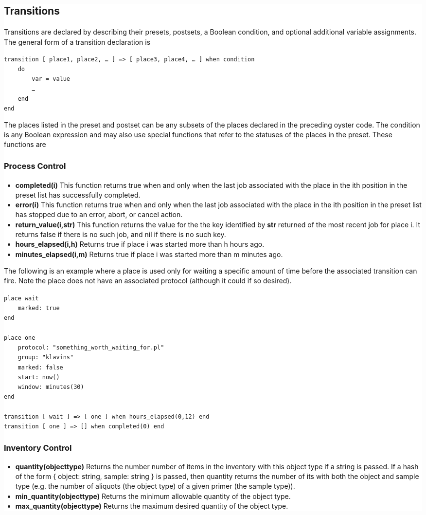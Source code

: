 
## Transitions

Transitions are declared by describing their presets, postsets, a Boolean condition, and optional additional variable assignments. The general form of a transition declaration is

	transition [ place1, place2, … ] => [ place3, place4, … ] when condition
		do
			var = value
			…
		end
	end
	
The places listed in the preset and postset can be any subsets of the places declared in the preceding oyster code. The condition is any Boolean expression and may also use special functions that refer to the statuses of the places in the preset. These functions are

### Process Control

* **completed(i)** This function returns true when and only when the last job associated with the place in the ith position in the preset list has successfully completed. 
* **error(i)** This function returns true when and only when the last job associated with the place in the ith position in the preset list has stopped due to an error, abort, or cancel action.
* **return_value(i,str)** This function returns the value for the the key identified by **str** returned of the most recent job for place i. It returns false if there is no such job, and nil if there is no such key.
* **hours_elapsed(i,h)** Returns true if place i was started more than h hours ago.
* **minutes_elapsed(i,m)** Returns true if place i was started more than m minutes ago.

The following is an example where a place is used only for waiting a specific amount of time before the associated transition can fire. Note the place does not have an associated protocol (although it could if so desired).

	place wait
		marked: true
	end

	place one
		protocol: "something_worth_waiting_for.pl"
		group: "klavins"
		marked: false
		start: now()
		window: minutes(30)
	end

	transition [ wait ] => [ one ] when hours_elapsed(0,12) end
	transition [ one ] => [] when completed(0) end

### Inventory Control

* **quantity(objecttype)** Returns the number number of items in the inventory with this object type if a string is passed. If a hash of the form { object: string, sample: string } is passed, then quantity returns the number of its with both the object and sample type (e.g. the number of aliquots (the object type) of a given primer (the sample type)).
* **min_quantity(objecttype)** Returns the minimum allowable quantity of the object type.
* **max_quantity(objecttype)** Returns the maximum desired quantity of the object type.
